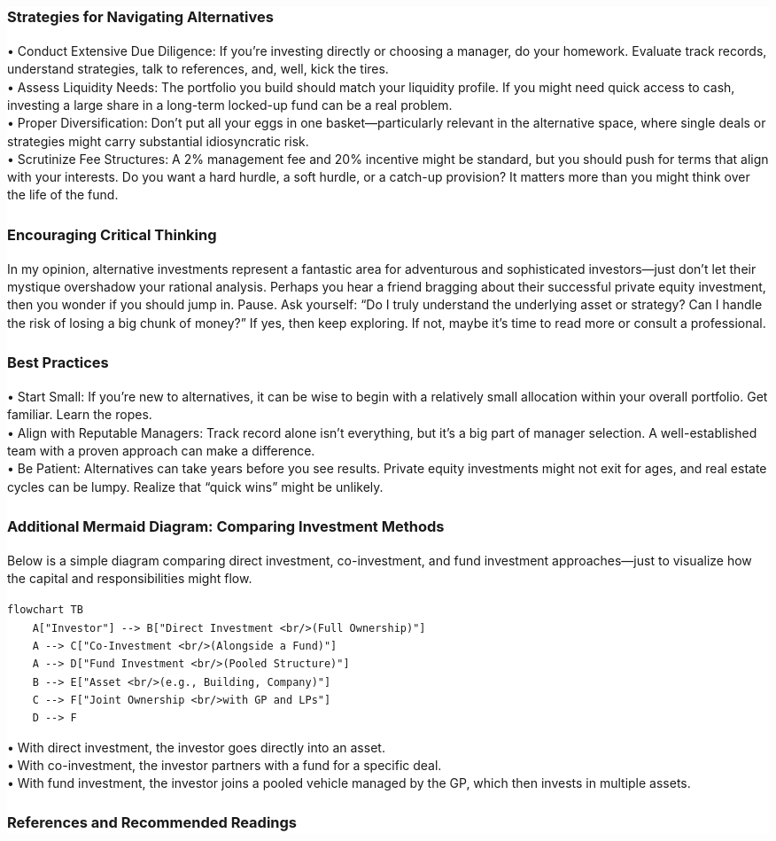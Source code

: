 ### Strategies for Navigating Alternatives

• Conduct Extensive Due Diligence: If you’re investing directly or choosing a manager, do your homework. Evaluate track records, understand strategies, talk to references, and, well, kick the tires.  
• Assess Liquidity Needs: The portfolio you build should match your liquidity profile. If you might need quick access to cash, investing a large share in a long-term locked-up fund can be a real problem.  
• Proper Diversification: Don’t put all your eggs in one basket—particularly relevant in the alternative space, where single deals or strategies might carry substantial idiosyncratic risk.  
• Scrutinize Fee Structures: A 2% management fee and 20% incentive might be standard, but you should push for terms that align with your interests. Do you want a hard hurdle, a soft hurdle, or a catch-up provision? It matters more than you might think over the life of the fund.  

### Encouraging Critical Thinking

In my opinion, alternative investments represent a fantastic area for adventurous and sophisticated investors—just don’t let their mystique overshadow your rational analysis. Perhaps you hear a friend bragging about their successful private equity investment, then you wonder if you should jump in. Pause. Ask yourself: “Do I truly understand the underlying asset or strategy? Can I handle the risk of losing a big chunk of money?” If yes, then keep exploring. If not, maybe it’s time to read more or consult a professional.

### Best Practices

• Start Small: If you’re new to alternatives, it can be wise to begin with a relatively small allocation within your overall portfolio. Get familiar. Learn the ropes.  
• Align with Reputable Managers: Track record alone isn’t everything, but it’s a big part of manager selection. A well-established team with a proven approach can make a difference.  
• Be Patient: Alternatives can take years before you see results. Private equity investments might not exit for ages, and real estate cycles can be lumpy. Realize that “quick wins” might be unlikely.  

### Additional Mermaid Diagram: Comparing Investment Methods

Below is a simple diagram comparing direct investment, co-investment, and fund investment approaches—just to visualize how the capital and responsibilities might flow.

```mermaid
flowchart TB
    A["Investor"] --> B["Direct Investment <br/>(Full Ownership)"]
    A --> C["Co-Investment <br/>(Alongside a Fund)"]
    A --> D["Fund Investment <br/>(Pooled Structure)"]
    B --> E["Asset <br/>(e.g., Building, Company)"]
    C --> F["Joint Ownership <br/>with GP and LPs"]
    D --> F
```

• With direct investment, the investor goes directly into an asset.  
• With co-investment, the investor partners with a fund for a specific deal.  
• With fund investment, the investor joins a pooled vehicle managed by the GP, which then invests in multiple assets.

### References and Recommended Readings
